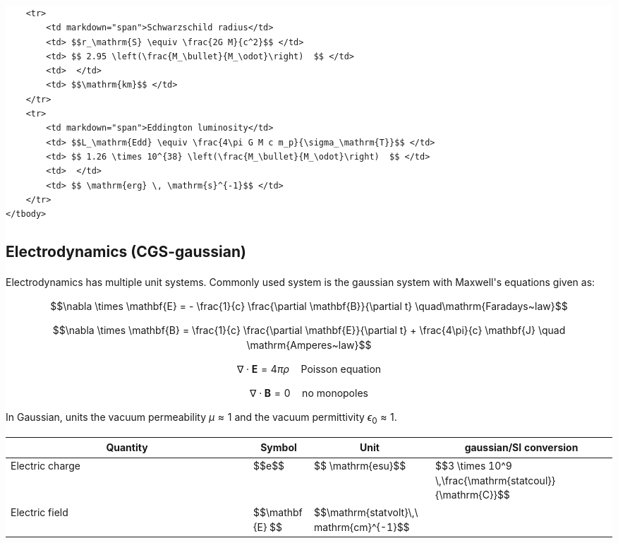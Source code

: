         <tr>
            <td markdown="span">Schwarzschild radius</td>
            <td> $$r_\mathrm{S} \equiv \frac{2G M}{c^2}$$ </td>
            <td> $$ 2.95 \left(\frac{M_\bullet}{M_\odot}\right)  $$ </td>
            <td>  </td>
            <td> $$\mathrm{km}$$ </td>
        </tr>
        <tr>
            <td markdown="span">Eddington luminosity</td>
            <td> $$L_\mathrm{Edd} \equiv \frac{4\pi G M c m_p}{\sigma_\mathrm{T}}$$ </td>
            <td> $$ 1.26 \times 10^{38} \left(\frac{M_\bullet}{M_\odot}\right)  $$ </td>
            <td>  </td>
            <td> $$ \mathrm{erg} \, \mathrm{s}^{-1}$$ </td>
        </tr>
    </tbody>
</table>



## Electrodynamics (CGS-gaussian)

Electrodynamics has multiple unit systems. Commonly used system is the gaussian system with Maxwell's equations given as:


$$\nabla \times \mathbf{E} = - \frac{1}{c} \frac{\partial \mathbf{B}}{\partial t} \quad\mathrm{Faradays~law}$$


$$\nabla \times \mathbf{B} = \frac{1}{c} \frac{\partial \mathbf{E}}{\partial t} + \frac{4\pi}{c} \mathbf{J} \quad \mathrm{Amperes~law}$$


$$\nabla \cdot \mathbf{E} = 4\pi \rho \quad \mathrm{Poisson~equation}$$


$$\nabla \cdot \mathbf{B} = 0 \quad \mathrm{no~monopoles}$$


In Gaussian, units the vacuum permeability $\mu \approx 1$ and the vacuum permittivity $\epsilon_0 \approx 1$.


<table style="width:100%">
    <colgroup>
        <col width="40%" />
        <col width="10%" />
        <col width="20%" />
        <col width="30%" />
    </colgroup>
    <thead>
        <tr class="header">
            <th>Quantity</th>
            <th>Symbol</th>
            <th>Unit</th>
            <th>gaussian/SI conversion</th>
        </tr>
    </thead>
    <tbody>
        <tr>
            <td markdown="span">Electric charge</td>
            <td> $$e$$ </td>
            <td> $$ \mathrm{esu}$$ </td>
            <td> $$3 \times 10^9 \,\frac{\mathrm{statcoul}}{\mathrm{C}}$$ </td>
        </tr>
        <tr>
            <td markdown="span">Electric field</td>
            <td> $$\mathbf{E} $$ </td>
            <td> $$\mathrm{statvolt}\,\mathrm{cm}^{-1}$$ </td>